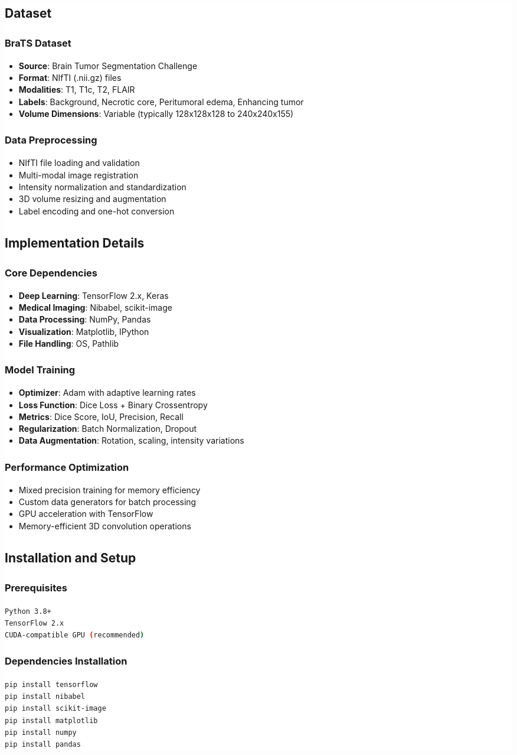 ## Dataset

### BraTS Dataset
- **Source**: Brain Tumor Segmentation Challenge
- **Format**: NIfTI (.nii.gz) files
- **Modalities**: T1, T1c, T2, FLAIR
- **Labels**: Background, Necrotic core, Peritumoral edema, Enhancing tumor
- **Volume Dimensions**: Variable (typically 128x128x128 to 240x240x155)

### Data Preprocessing
- NIfTI file loading and validation
- Multi-modal image registration
- Intensity normalization and standardization
- 3D volume resizing and augmentation
- Label encoding and one-hot conversion

## Implementation Details

### Core Dependencies
- **Deep Learning**: TensorFlow 2.x, Keras
- **Medical Imaging**: Nibabel, scikit-image
- **Data Processing**: NumPy, Pandas
- **Visualization**: Matplotlib, IPython
- **File Handling**: OS, Pathlib

### Model Training
- **Optimizer**: Adam with adaptive learning rates
- **Loss Function**: Dice Loss + Binary Crossentropy
- **Metrics**: Dice Score, IoU, Precision, Recall
- **Regularization**: Batch Normalization, Dropout
- **Data Augmentation**: Rotation, scaling, intensity variations

### Performance Optimization
- Mixed precision training for memory efficiency
- Custom data generators for batch processing
- GPU acceleration with TensorFlow
- Memory-efficient 3D convolution operations

## Installation and Setup

### Prerequisites
```bash
Python 3.8+
TensorFlow 2.x
CUDA-compatible GPU (recommended)
```

### Dependencies Installation
```bash
pip install tensorflow
pip install nibabel
pip install scikit-image
pip install matplotlib
pip install numpy
pip install pandas
```
